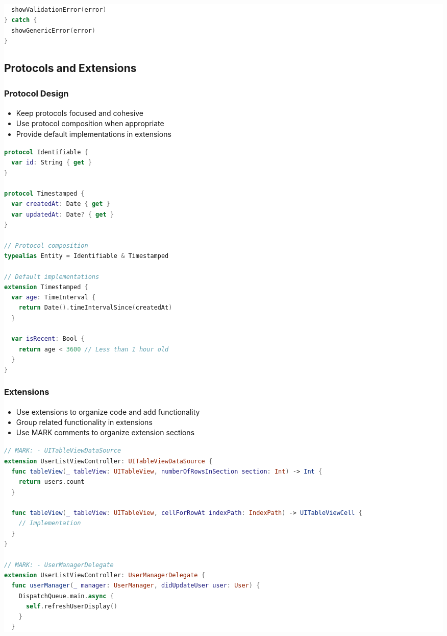 ```swift
  showValidationError(error)
} catch {
  showGenericError(error)
}
```

## Protocols and Extensions

### Protocol Design

- Keep protocols focused and cohesive
- Use protocol composition when appropriate
- Provide default implementations in extensions

```swift
protocol Identifiable {
  var id: String { get }
}

protocol Timestamped {
  var createdAt: Date { get }
  var updatedAt: Date? { get }
}

// Protocol composition
typealias Entity = Identifiable & Timestamped

// Default implementations
extension Timestamped {
  var age: TimeInterval {
    return Date().timeIntervalSince(createdAt)
  }

  var isRecent: Bool {
    return age < 3600 // Less than 1 hour old
  }
}
```

### Extensions

- Use extensions to organize code and add functionality
- Group related functionality in extensions
- Use MARK comments to organize extension sections

```swift
// MARK: - UITableViewDataSource
extension UserListViewController: UITableViewDataSource {
  func tableView(_ tableView: UITableView, numberOfRowsInSection section: Int) -> Int {
    return users.count
  }

  func tableView(_ tableView: UITableView, cellForRowAt indexPath: IndexPath) -> UITableViewCell {
    // Implementation
  }
}

// MARK: - UserManagerDelegate
extension UserListViewController: UserManagerDelegate {
  func userManager(_ manager: UserManager, didUpdateUser user: User) {
    DispatchQueue.main.async {
      self.refreshUserDisplay()
    }
  }
```